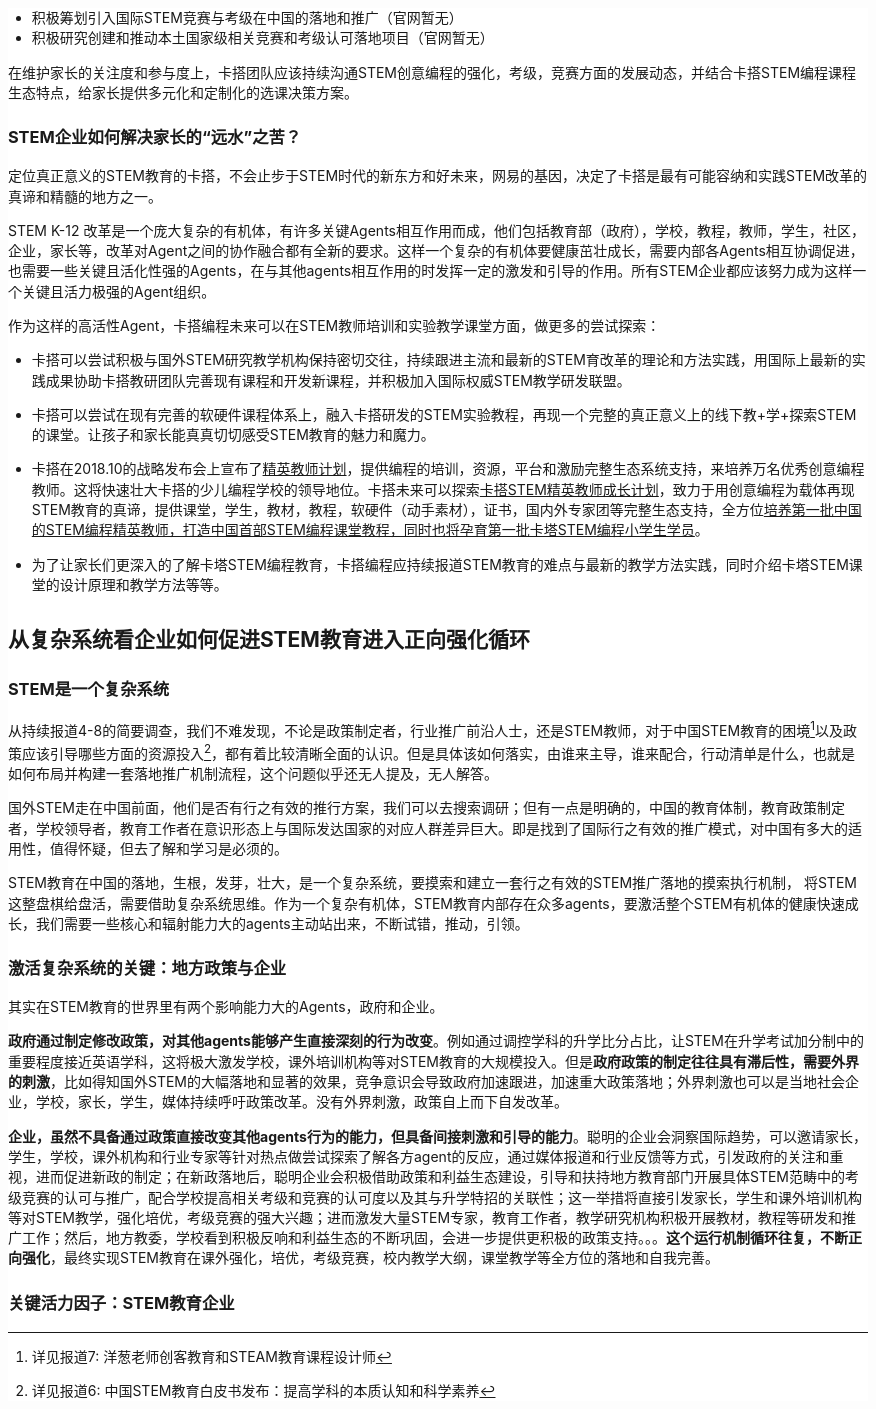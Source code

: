 - 积极筹划引入国际STEM竞赛与考级在中国的落地和推广（官网暂无）
- 积极研究创建和推动本土国家级相关竞赛和考级认可落地项目（官网暂无）

在维护家长的关注度和参与度上，卡搭团队应该持续沟通STEM创意编程的强化，考级，竞赛方面的发展动态，并结合卡搭STEM编程课程生态特点，给家长提供多元化和定制化的选课决策方案。

### STEM企业如何解决家长的“远水”之苦？

定位真正意义的STEM教育的卡搭，不会止步于STEM时代的新东方和好未来，网易的基因，决定了卡搭是最有可能容纳和实践STEM改革的真谛和精髓的地方之一。

STEM K-12 改革是一个庞大复杂的有机体，有许多关键Agents相互作用而成，他们包括教育部（政府），学校，教程，教师，学生，社区，企业，家长等，改革对Agent之间的协作融合都有全新的要求。这样一个复杂的有机体要健康茁壮成长，需要内部各Agents相互协调促进，也需要一些关键且活化性强的Agents，在与其他agents相互作用的时发挥一定的激发和引导的作用。所有STEM企业都应该努力成为这样一个关键且活力极强的Agent组织。

作为这样的高活性Agent，卡搭编程未来可以在STEM教师培训和实验教学课堂方面，做更多的尝试探索：

- 卡搭可以尝试积极与国外STEM研究教学机构保持密切交往，持续跟进主流和最新的STEM育改革的理论和方法实践，用国际上最新的实践成果协助卡搭教研团队完善现有课程和开发新课程，并积极加入国际权威STEM教学研发联盟。

- 卡搭可以尝试在现有完善的软硬件课程体系上，融入卡搭研发的STEM实验教程，再现一个完整的真正意义上的线下教+学+探索STEM的课堂。让孩子和家长能真真切切感受STEM教育的魅力和魔力。

- 卡搭在2018.10的战略发布会上宣布了[精英教师计划](https://geek.163.com/topics/conference/)，提供编程的培训，资源，平台和激励完整生态系统支持，来培养万名优秀创意编程教师。这将快速壮大卡搭的少儿编程学校的领导地位。卡搭未来可以探索<u>卡搭STEM精英教师成长计划</u>，致力于用创意编程为载体再现STEM教育的真谛，提供课堂，学生，教材，教程，软硬件（动手素材），证书，国内外专家团等完整生态支持，全方位<u>培养第一批中国的STEM编程精英教师，打造中国首部STEM编程课堂教程，同时也将孕育第一批卡塔STEM编程小学生学员</u>。

- 为了让家长们更深入的了解卡塔STEM编程教育，卡搭编程应持续报道STEM教育的难点与最新的教学方法实践，同时介绍卡塔STEM课堂的设计原理和教学方法等等。



## 从复杂系统看企业如何促进STEM教育进入正向强化循环

### STEM是一个复杂系统

从持续报道4-8的简要调查，我们不难发现，不论是政策制定者，行业推广前沿人士，还是STEM教师，对于中国STEM教育的困境[^1]以及政策应该引导哪些方面的资源投入[^2]，都有着比较清晰全面的认识。但是具体该如何落实，由谁来主导，谁来配合，行动清单是什么，也就是如何布局并构建一套落地推广机制流程，这个问题似乎还无人提及，无人解答。

国外STEM走在中国前面，他们是否有行之有效的推行方案，我们可以去搜索调研；但有一点是明确的，中国的教育体制，教育政策制定者，学校领导者，教育工作者在意识形态上与国际发达国家的对应人群差异巨大。即是找到了国际行之有效的推广模式，对中国有多大的适用性，值得怀疑，但去了解和学习是必须的。

STEM教育在中国的落地，生根，发芽，壮大，是一个复杂系统，要摸索和建立一套行之有效的STEM推广落地的摸索执行机制， 将STEM这整盘棋给盘活，需要借助复杂系统思维。作为一个复杂有机体，STEM教育内部存在众多agents，要激活整个STEM有机体的健康快速成长，我们需要一些核心和辐射能力大的agents主动站出来，不断试错，推动，引领。

### 激活复杂系统的关键：地方政策与企业

其实在STEM教育的世界里有两个影响能力大的Agents，政府和企业。 

**政府通过制定修改政策，对其他agents能够产生直接深刻的行为改变**。例如通过调控学科的升学比分占比，让STEM在升学考试加分制中的重要程度接近英语学科，这将极大激发学校，课外培训机构等对STEM教育的大规模投入。但是**政府政策的制定往往具有滞后性，需要外界的刺激**，比如得知国外STEM的大幅落地和显著的效果，竞争意识会导致政府加速跟进，加速重大政策落地；外界刺激也可以是当地社会企业，学校，家长，学生，媒体持续呼吁政策改革。没有外界刺激，政策自上而下自发改革。

**企业，虽然不具备通过政策直接改变其他agents行为的能力，但具备间接刺激和引导的能力**。聪明的企业会洞察国际趋势，可以邀请家长，学生，学校，课外机构和行业专家等针对热点做尝试探索了解各方agent的反应，通过媒体报道和行业反馈等方式，引发政府的关注和重视，进而促进新政的制定；在新政落地后，聪明企业会积极借助政策和利益生态建设，引导和扶持地方教育部门开展具体STEM范畴中的考级竞赛的认可与推广，配合学校提高相关考级和竞赛的认可度以及其与升学特招的关联性；这一举措将直接引发家长，学生和课外培训机构等对STEM教学，强化培优，考级竞赛的强大兴趣；进而激发大量STEM专家，教育工作者，教学研究机构积极开展教材，教程等研发和推广工作；然后，地方教委，学校看到积极反响和利益生态的不断巩固，会进一步提供更积极的政策支持。。。**这个运行机制循环往复，不断正向强化**，最终实现STEM教育在课外强化，培优，考级竞赛，校内教学大纲，课堂教学等全方位的落地和自我完善。

### 关键活力因子：STEM教育企业


[^1]: 详见报道7: 洋葱老师创客教育和STEAM教育课程设计师
[^2]: 详见报道6: 中国STEM教育白皮书发布：提高学科的本质认知和科学素养
[^3]: 详见报道9：地方教委和学校理论上何时可以完整借用美国STEM教育体系？
[^4]: 详见报道10: 美国高中升大学的学科制度+STEM制度的联合考核体系已经基本实现闭环（2018）